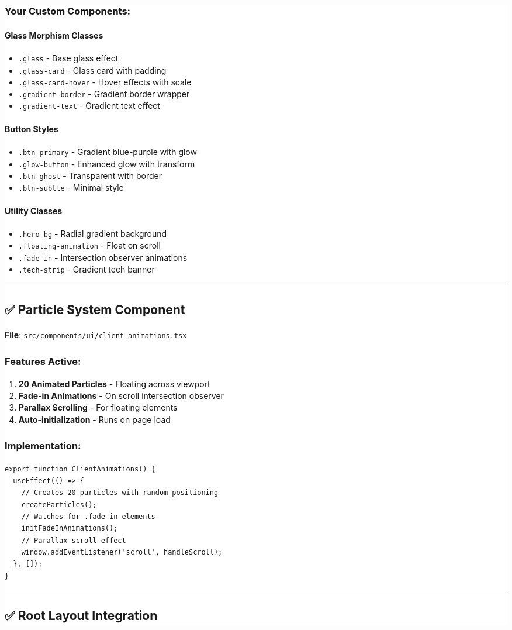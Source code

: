 ### Your Custom Components:

#### Glass Morphism Classes
- `.glass` - Base glass effect
- `.glass-card` - Glass card with padding
- `.glass-card-hover` - Hover effects with scale
- `.gradient-border` - Gradient border wrapper
- `.gradient-text` - Gradient text effect

#### Button Styles
- `.btn-primary` - Gradient blue-purple with glow
- `.glow-button` - Enhanced glow with transform
- `.btn-ghost` - Transparent with border
- `.btn-subtle` - Minimal style

#### Utility Classes
- `.hero-bg` - Radial gradient background
- `.floating-animation` - Float on scroll
- `.fade-in` - Intersection observer animations
- `.tech-strip` - Gradient tech banner

---

## ✅ Particle System Component

**File**: `src/components/ui/client-animations.tsx`

### Features Active:
1. **20 Animated Particles** - Floating across viewport
2. **Fade-in Animations** - On scroll intersection observer
3. **Parallax Scrolling** - For floating elements
4. **Auto-initialization** - Runs on page load

### Implementation:
```tsx
export function ClientAnimations() {
  useEffect(() => {
    // Creates 20 particles with random positioning
    createParticles();
    // Watches for .fade-in elements
    initFadeInAnimations();
    // Parallax scroll effect
    window.addEventListener('scroll', handleScroll);
  }, []);
}
```

---

## ✅ Root Layout Integration
